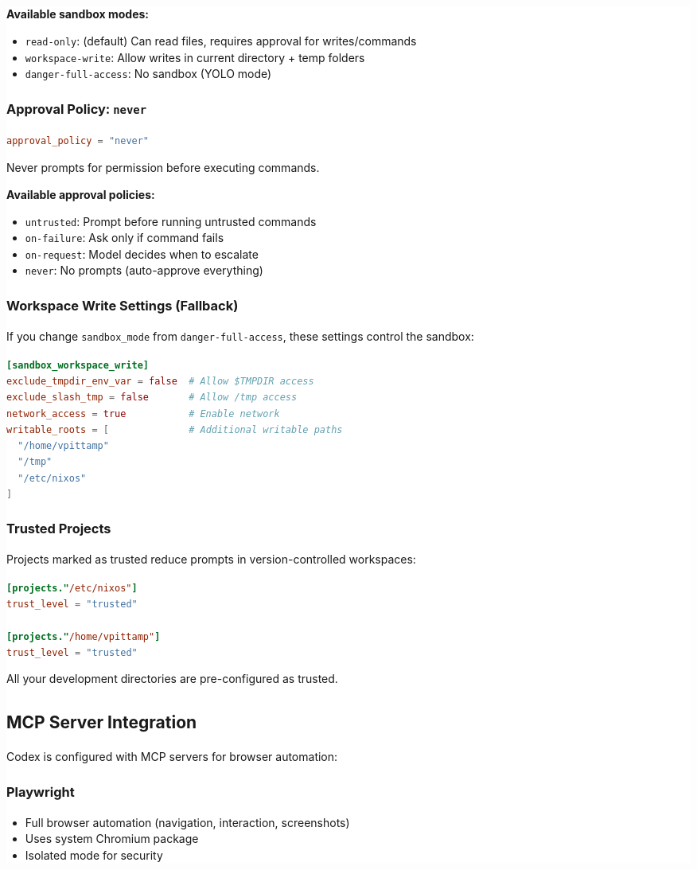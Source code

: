 **Available sandbox modes:**
- `read-only`: (default) Can read files, requires approval for writes/commands
- `workspace-write`: Allow writes in current directory + temp folders
- `danger-full-access`: No sandbox (YOLO mode)

### Approval Policy: `never`

```toml
approval_policy = "never"
```

Never prompts for permission before executing commands.

**Available approval policies:**
- `untrusted`: Prompt before running untrusted commands
- `on-failure`: Ask only if command fails
- `on-request`: Model decides when to escalate
- `never`: No prompts (auto-approve everything)

### Workspace Write Settings (Fallback)

If you change `sandbox_mode` from `danger-full-access`, these settings control the sandbox:

```toml
[sandbox_workspace_write]
exclude_tmpdir_env_var = false  # Allow $TMPDIR access
exclude_slash_tmp = false       # Allow /tmp access
network_access = true           # Enable network
writable_roots = [              # Additional writable paths
  "/home/vpittamp"
  "/tmp"
  "/etc/nixos"
]
```

### Trusted Projects

Projects marked as trusted reduce prompts in version-controlled workspaces:

```toml
[projects."/etc/nixos"]
trust_level = "trusted"

[projects."/home/vpittamp"]
trust_level = "trusted"
```

All your development directories are pre-configured as trusted.

## MCP Server Integration

Codex is configured with MCP servers for browser automation:

### Playwright
- Full browser automation (navigation, interaction, screenshots)
- Uses system Chromium package
- Isolated mode for security
